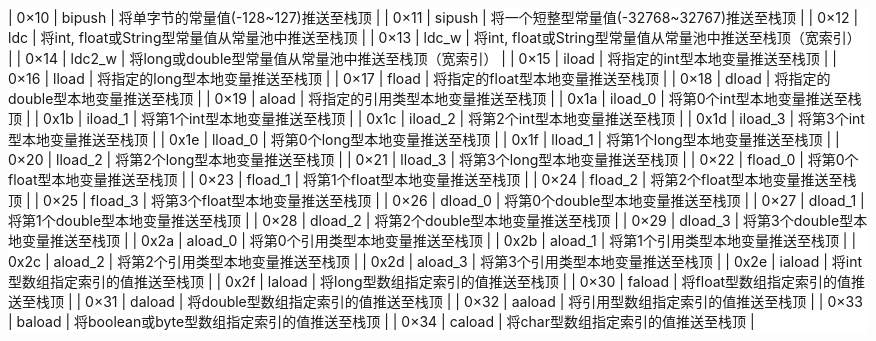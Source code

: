 | 0×10 | bipush | 将单字节的常量值(-128~127)推送至栈顶 |
| 0×11 | sipush | 将一个短整型常量值(-32768~32767)推送至栈顶 |
| 0×12 | ldc | 将int, float或String型常量值从常量池中推送至栈顶 |
| 0×13 | ldc_w | 将int, float或String型常量值从常量池中推送至栈顶（宽索引） |
| 0×14 | ldc2_w | 将long或double型常量值从常量池中推送至栈顶（宽索引） |
| 0×15 | iload | 将指定的int型本地变量推送至栈顶 |
| 0×16 | lload | 将指定的long型本地变量推送至栈顶 |
| 0×17 | fload | 将指定的float型本地变量推送至栈顶 |
| 0×18 | dload | 将指定的double型本地变量推送至栈顶 |
| 0×19 | aload | 将指定的引用类型本地变量推送至栈顶 |
| 0x1a | iload_0 | 将第0个int型本地变量推送至栈顶 |
| 0x1b | iload_1 | 将第1个int型本地变量推送至栈顶 |
| 0x1c | iload_2 | 将第2个int型本地变量推送至栈顶 |
| 0x1d | iload_3 | 将第3个int型本地变量推送至栈顶 |
| 0x1e | lload_0 | 将第0个long型本地变量推送至栈顶 |
| 0x1f | lload_1 | 将第1个long型本地变量推送至栈顶 |
| 0×20 | lload_2 | 将第2个long型本地变量推送至栈顶 |
| 0×21 | lload_3 | 将第3个long型本地变量推送至栈顶 |
| 0×22 | fload_0 | 将第0个float型本地变量推送至栈顶 |
| 0×23 | fload_1 | 将第1个float型本地变量推送至栈顶 |
| 0×24 | fload_2 | 将第2个float型本地变量推送至栈顶 |
| 0×25 | fload_3 | 将第3个float型本地变量推送至栈顶 |
| 0×26 | dload_0 | 将第0个double型本地变量推送至栈顶 |
| 0×27 | dload_1 | 将第1个double型本地变量推送至栈顶 |
| 0×28 | dload_2 | 将第2个double型本地变量推送至栈顶 |
| 0×29 | dload_3 | 将第3个double型本地变量推送至栈顶 |
| 0x2a | aload_0 | 将第0个引用类型本地变量推送至栈顶 |
| 0x2b | aload_1 | 将第1个引用类型本地变量推送至栈顶 |
| 0x2c | aload_2 | 将第2个引用类型本地变量推送至栈顶 |
| 0x2d | aload_3 | 将第3个引用类型本地变量推送至栈顶 |
| 0x2e | iaload | 将int型数组指定索引的值推送至栈顶 |
| 0x2f | laload | 将long型数组指定索引的值推送至栈顶 |
| 0×30 | faload | 将float型数组指定索引的值推送至栈顶 |
| 0×31 | daload | 将double型数组指定索引的值推送至栈顶 |
| 0×32 | aaload | 将引用型数组指定索引的值推送至栈顶 |
| 0×33 | baload | 将boolean或byte型数组指定索引的值推送至栈顶 |
| 0×34 | caload | 将char型数组指定索引的值推送至栈顶 |